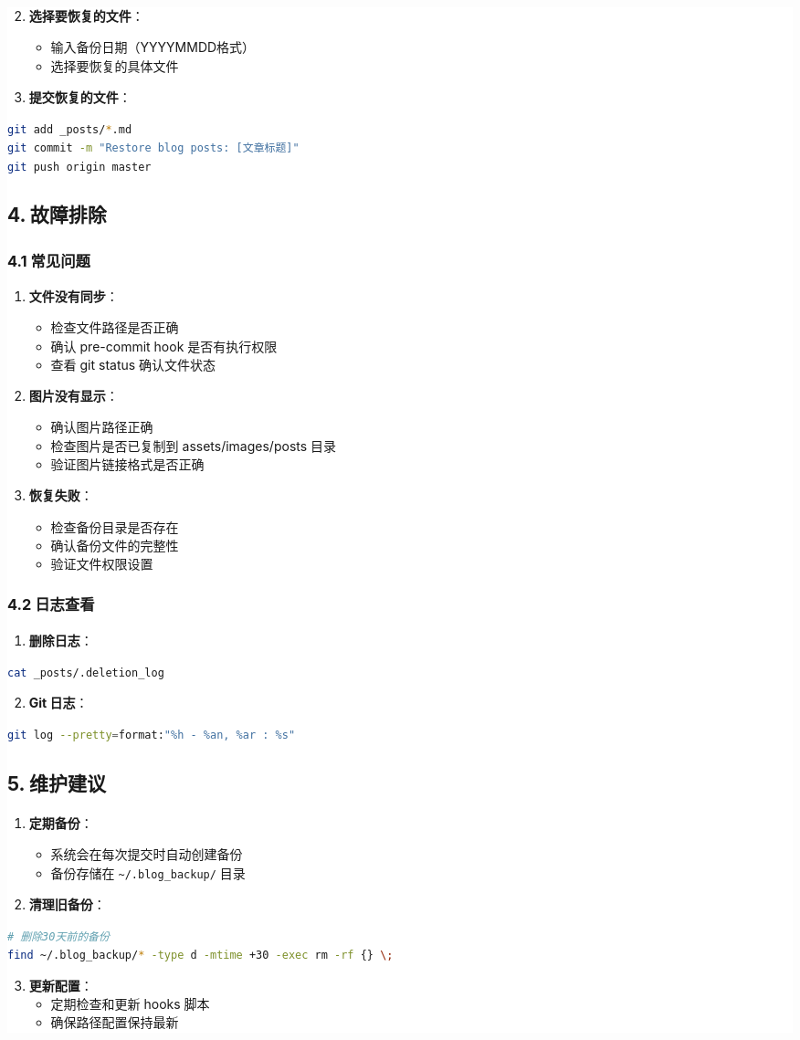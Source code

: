 2. **选择要恢复的文件**：
   - 输入备份日期（YYYYMMDD格式）
   - 选择要恢复的具体文件

3. **提交恢复的文件**：
```bash
git add _posts/*.md
git commit -m "Restore blog posts: [文章标题]"
git push origin master
```

## 4. 故障排除

### 4.1 常见问题

1. **文件没有同步**：
   - 检查文件路径是否正确
   - 确认 pre-commit hook 是否有执行权限
   - 查看 git status 确认文件状态

2. **图片没有显示**：
   - 确认图片路径正确
   - 检查图片是否已复制到 assets/images/posts 目录
   - 验证图片链接格式是否正确

3. **恢复失败**：
   - 检查备份目录是否存在
   - 确认备份文件的完整性
   - 验证文件权限设置

### 4.2 日志查看

1. **删除日志**：
```bash
cat _posts/.deletion_log
```

2. **Git 日志**：
```bash
git log --pretty=format:"%h - %an, %ar : %s"
```

## 5. 维护建议

1. **定期备份**：
   - 系统会在每次提交时自动创建备份
   - 备份存储在 `~/.blog_backup/` 目录

2. **清理旧备份**：
```bash
# 删除30天前的备份
find ~/.blog_backup/* -type d -mtime +30 -exec rm -rf {} \;
```

3. **更新配置**：
   - 定期检查和更新 hooks 脚本
   - 确保路径配置保持最新
